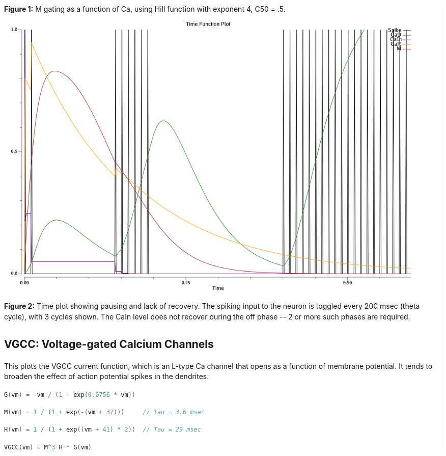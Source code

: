 **Figure 1:** M gating as a function of Ca, using Hill function with exponent 4, C50 = .5.

<img src="fig_skca_time.png" width="800">

**Figure 2:** Time plot showing pausing and lack of recovery.  The spiking input to the neuron is toggled every 200 msec (theta cycle), with 3 cycles shown.  The CaIn level does not recover during the off phase -- 2 or more such phases are required.

## VGCC: Voltage-gated Calcium Channels

This plots the VGCC current function, which is an L-type Ca channel that opens as a function of membrane potential.  It tends to broaden the effect of action potential spikes in the dendrites.

```Go
G(vm) = -vm / (1 - exp(0.0756 * vm))
```

```Go
M(vm) = 1 / (1 + exp(-(vm + 37)))     // Tau = 3.6 msec
```

```Go
H(vm) = 1 / (1 + exp((vm + 41) * 2))  // Tau = 29 msec
```

```Go
VGCC(vm) = M^3 H * G(vm)
```
